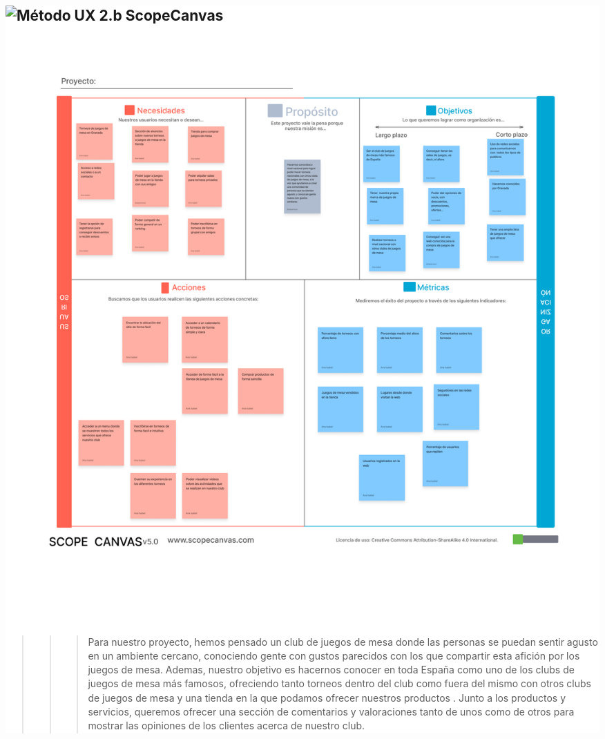 

![Método UX](img/ScopeCanvas.png) 2.b ScopeCanvas
----
![ScopeCanvas](P2/2.Propuesta_valor/scope_canvas.png)
>>> Para nuestro proyecto, hemos pensado un club de juegos de mesa donde las personas se puedan sentir agusto en un ambiente cercano, conociendo gente con gustos parecidos con los que compartir esta afición por los juegos de mesa. Ademas, nuestro objetivo es hacernos conocer en toda España como uno de los clubs de juegos de mesa más famosos, ofreciendo tanto torneos dentro del club como fuera del mismo con otros clubs de juegos de mesa y una tienda en la que podamos ofrecer nuestros productos . Junto a los productos y servicios, queremos ofrecer una sección de comentarios y valoraciones tanto de unos como de otros para mostrar las opiniones de los clientes acerca de nuestro club.
